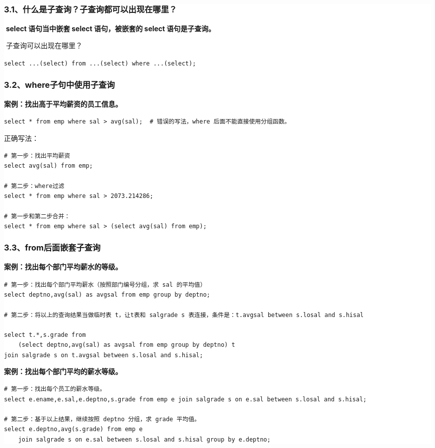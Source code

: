 ### 3.1、什么是子查询？子查询都可以出现在哪里？

​    **select 语句当中嵌套 select 语句，被嵌套的 select 语句是子查询。**

​    子查询可以出现在哪里？

```mysql
select ...(select) from ...(select) where ...(select);
```

### 3.2、where子句中使用子查询

**案例：找出高于平均薪资的员工信息。**

```mysql
select * from emp where sal > avg(sal);  # 错误的写法，where 后面不能直接使用分组函数。
```

正确写法：

```mysql
# 第一步：找出平均薪资
select avg(sal) from emp;

# 第二步：where过滤
select * from emp where sal > 2073.214286;

# 第一步和第二步合并：
select * from emp where sal > (select avg(sal) from emp);   
```

### 3.3、from后面嵌套子查询

**案例：找出每个部门平均薪水的等级。**

```mysql
# 第一步：找出每个部门平均薪水（按照部门编号分组，求 sal 的平均值）
select deptno,avg(sal) as avgsal from emp group by deptno;

# 第二步：将以上的查询结果当做临时表 t，让t表和 salgrade s 表连接，条件是：t.avgsal between s.losal and s.hisal

select t.*,s.grade from
	(select deptno,avg(sal) as avgsal from emp group by deptno) t
join salgrade s on t.avgsal between s.losal and s.hisal;
```

**案例：找出每个部门平均的薪水等级。**

```mysql
# 第一步：找出每个员工的薪水等级。
select e.ename,e.sal,e.deptno,s.grade from emp e join salgrade s on e.sal between s.losal and s.hisal;

# 第二步：基于以上结果，继续按照 deptno 分组，求 grade 平均值。
select e.deptno,avg(s.grade) from emp e 
	join salgrade s on e.sal between s.losal and s.hisal group by e.deptno;
```

